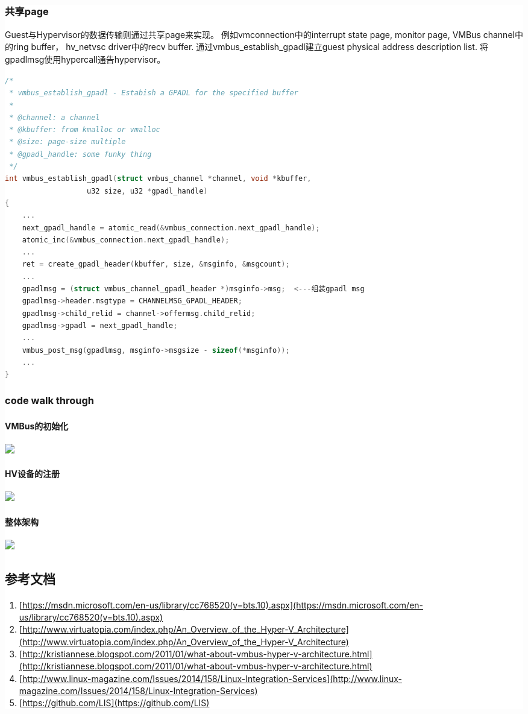 ### 共享page
Guest与Hypervisor的数据传输则通过共享page来实现。
例如vmconnection中的interrupt state page, monitor page,  VMBus channel中的ring buffer， hv_netvsc driver中的recv buffer.
通过vmbus_establish_gpadl建立guest physical address description list. 将gpadlmsg使用hypercall通告hypervisor。
```c
/*
 * vmbus_establish_gpadl - Estabish a GPADL for the specified buffer
 *
 * @channel: a channel
 * @kbuffer: from kmalloc or vmalloc
 * @size: page-size multiple
 * @gpadl_handle: some funky thing
 */
int vmbus_establish_gpadl(struct vmbus_channel *channel, void *kbuffer,
			       u32 size, u32 *gpadl_handle)
{
    ...
    next_gpadl_handle = atomic_read(&vmbus_connection.next_gpadl_handle);
	atomic_inc(&vmbus_connection.next_gpadl_handle);
	...
    ret = create_gpadl_header(kbuffer, size, &msginfo, &msgcount);
    ...
    gpadlmsg = (struct vmbus_channel_gpadl_header *)msginfo->msg;  <---组装gpadl msg
	gpadlmsg->header.msgtype = CHANNELMSG_GPADL_HEADER;
	gpadlmsg->child_relid = channel->offermsg.child_relid;
	gpadlmsg->gpadl = next_gpadl_handle;
	...
	vmbus_post_msg(gpadlmsg, msginfo->msgsize - sizeof(*msginfo));
	...
}
```

### code walk through
####  VMBus的初始化
![](http://7j1zal.com1.z0.glb.clouddn.com/code_1.PNG)

####  HV设备的注册
![](http://7j1zal.com1.z0.glb.clouddn.com/code_2.PNG)

####  整体架构
![](http://7j1zal.com1.z0.glb.clouddn.com/code_3.PNG)


## 参考文档
1. [https://msdn.microsoft.com/en-us/library/cc768520(v=bts.10).aspx](https://msdn.microsoft.com/en-us/library/cc768520(v=bts.10).aspx)
2. [http://www.virtuatopia.com/index.php/An_Overview_of_the_Hyper-V_Architecture](http://www.virtuatopia.com/index.php/An_Overview_of_the_Hyper-V_Architecture)
3. [http://kristiannese.blogspot.com/2011/01/what-about-vmbus-hyper-v-architecture.html](http://kristiannese.blogspot.com/2011/01/what-about-vmbus-hyper-v-architecture.html) 
4. [http://www.linux-magazine.com/Issues/2014/158/Linux-Integration-Services](http://www.linux-magazine.com/Issues/2014/158/Linux-Integration-Services)
5. [https://github.com/LIS](https://github.com/LIS)